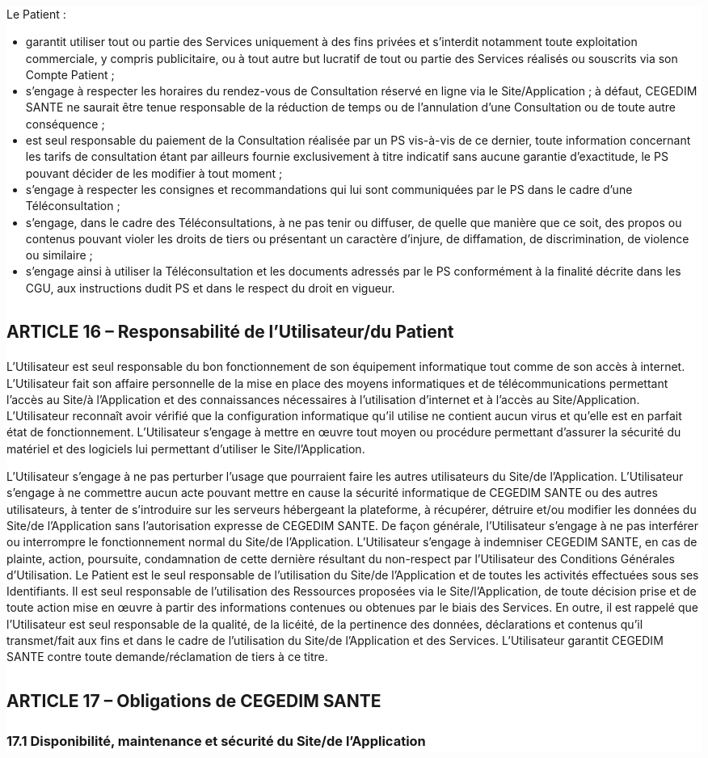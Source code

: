 Le Patient :

*   garantit utiliser tout ou partie des Services uniquement à des fins privées et s’interdit notamment toute exploitation commerciale, y compris publicitaire, ou à tout autre but lucratif de tout ou partie des Services réalisés ou souscrits via son Compte Patient ;
*   s’engage à respecter les horaires du rendez-vous de Consultation réservé en ligne via le Site/Application ; à défaut, CEGEDIM SANTE ne saurait être tenue responsable de la réduction de temps ou de l’annulation d’une Consultation ou de toute autre conséquence ;
*   est seul responsable du paiement de la Consultation réalisée par un PS vis-à-vis de ce dernier, toute information concernant les tarifs de consultation étant par ailleurs fournie exclusivement à titre indicatif sans aucune garantie d’exactitude, le PS pouvant décider de les modifier à tout moment ;
*   s’engage à respecter les consignes et recommandations qui lui sont communiquées par le PS dans le cadre d’une Téléconsultation ;
*   s’engage, dans le cadre des Téléconsultations, à ne pas tenir ou diffuser, de quelle que manière que ce soit, des propos ou contenus pouvant violer les droits de tiers ou présentant un caractère d’injure, de diffamation, de discrimination, de violence ou similaire ;
*   s’engage ainsi à utiliser la Téléconsultation et les documents adressés par le PS conformément à la finalité décrite dans les CGU, aux instructions dudit PS et dans le respect du droit en vigueur.

**ARTICLE 16 – Responsabilité de l’Utilisateur/du Patient**
-----------------------------------------------------------

L’Utilisateur est seul responsable du bon fonctionnement de son équipement informatique tout comme de son accès à internet. L’Utilisateur fait son affaire personnelle de la mise en place des moyens informatiques et de télécommunications permettant l’accès au Site/à l’Application et des connaissances nécessaires à l’utilisation d’internet et à l’accès au Site/Application. L’Utilisateur reconnaît avoir vérifié que la configuration informatique qu’il utilise ne contient aucun virus et qu’elle est en parfait état de fonctionnement. L’Utilisateur s’engage à mettre en œuvre tout moyen ou procédure permettant d’assurer la sécurité du matériel et des logiciels lui permettant d’utiliser le Site/l’Application.  
  
L’Utilisateur s’engage à ne pas perturber l’usage que pourraient faire les autres utilisateurs du Site/de l’Application. L’Utilisateur s’engage à ne commettre aucun acte pouvant mettre en cause la sécurité informatique de CEGEDIM SANTE ou des autres utilisateurs, à tenter de s’introduire sur les serveurs hébergeant la plateforme, à récupérer, détruire et/ou modifier les données du Site/de l’Application sans l’autorisation expresse de CEGEDIM SANTE. De façon générale, l’Utilisateur s’engage à ne pas interférer ou interrompre le fonctionnement normal du Site/de l’Application. L’Utilisateur s’engage à indemniser CEGEDIM SANTE, en cas de plainte, action, poursuite, condamnation de cette dernière résultant du non-respect par l’Utilisateur des Conditions Générales d’Utilisation. Le Patient est le seul responsable de l’utilisation du Site/de l’Application et de toutes les activités effectuées sous ses Identifiants. Il est seul responsable de l’utilisation des Ressources proposées via le Site/l’Application, de toute décision prise et de toute action mise en œuvre à partir des informations contenues ou obtenues par le biais des Services. En outre, il est rappelé que l’Utilisateur est seul responsable de la qualité, de la licéité, de la pertinence des données, déclarations et contenus qu’il transmet/fait aux fins et dans le cadre de l’utilisation du Site/de l’Application et des Services. L’Utilisateur garantit CEGEDIM SANTE contre toute demande/réclamation de tiers à ce titre.

**ARTICLE 17 – Obligations de CEGEDIM SANTE**
---------------------------------------------

### 17.1 Disponibilité, maintenance et sécurité du Site/de l’Application
